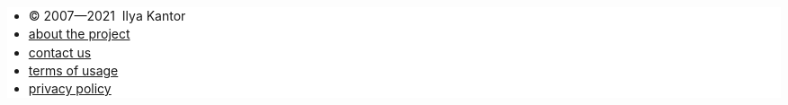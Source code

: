 - © 2007—2021  Ilya Kantor
- <a href="about.html" class="page-footer__link">about the project</a>
- <a href="about.html#contact-us" class="page-footer__link">contact us</a>
- <a href="terms.html" class="page-footer__link">terms of usage</a>
- <a href="privacy.html" class="page-footer__link">privacy policy</a>
